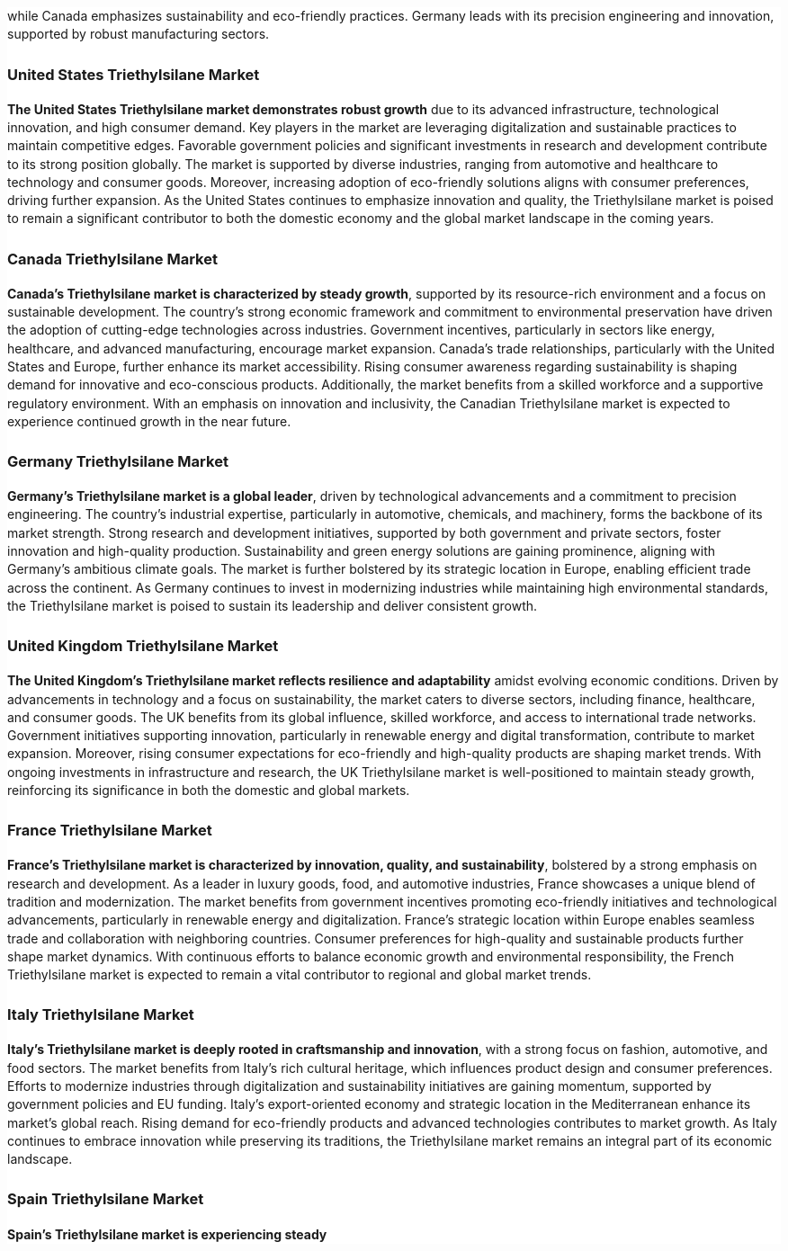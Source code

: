 while Canada emphasizes sustainability and eco-friendly practices. Germany leads with its precision engineering and innovation, supported by robust manufacturing sectors.</span></em></p></blockquote><h3><strong>United States Triethylsilane Market</strong></h3><p><strong>The United States Triethylsilane market demonstrates robust growth</strong> due to its advanced infrastructure, technological innovation, and high consumer demand. Key players in the market are leveraging digitalization and sustainable practices to maintain competitive edges. Favorable government policies and significant investments in research and development contribute to its strong position globally. The market is supported by diverse industries, ranging from automotive and healthcare to technology and consumer goods. Moreover, increasing adoption of eco-friendly solutions aligns with consumer preferences, driving further expansion. As the United States continues to emphasize innovation and quality, the Triethylsilane market is poised to remain a significant contributor to both the domestic economy and the global market landscape in the coming years.</p><h3><strong>Canada Triethylsilane Market</strong></h3><p><strong>Canada&rsquo;s Triethylsilane market is characterized by steady growth</strong>, supported by its resource-rich environment and a focus on sustainable development. The country&rsquo;s strong economic framework and commitment to environmental preservation have driven the adoption of cutting-edge technologies across industries. Government incentives, particularly in sectors like energy, healthcare, and advanced manufacturing, encourage market expansion. Canada&rsquo;s trade relationships, particularly with the United States and Europe, further enhance its market accessibility. Rising consumer awareness regarding sustainability is shaping demand for innovative and eco-conscious products. Additionally, the market benefits from a skilled workforce and a supportive regulatory environment. With an emphasis on innovation and inclusivity, the Canadian Triethylsilane market is expected to experience continued growth in the near future.</p><h3><strong>Germany Triethylsilane Market</strong></h3><p><strong>Germany&rsquo;s Triethylsilane market is a global leader</strong>, driven by technological advancements and a commitment to precision engineering. The country&rsquo;s industrial expertise, particularly in automotive, chemicals, and machinery, forms the backbone of its market strength. Strong research and development initiatives, supported by both government and private sectors, foster innovation and high-quality production. Sustainability and green energy solutions are gaining prominence, aligning with Germany&rsquo;s ambitious climate goals. The market is further bolstered by its strategic location in Europe, enabling efficient trade across the continent. As Germany continues to invest in modernizing industries while maintaining high environmental standards, the Triethylsilane market is poised to sustain its leadership and deliver consistent growth.</p><h3><strong>United Kingdom Triethylsilane Market</strong></h3><p><strong>The United Kingdom&rsquo;s Triethylsilane market reflects resilience and adaptability</strong> amidst evolving economic conditions. Driven by advancements in technology and a focus on sustainability, the market caters to diverse sectors, including finance, healthcare, and consumer goods. The UK benefits from its global influence, skilled workforce, and access to international trade networks. Government initiatives supporting innovation, particularly in renewable energy and digital transformation, contribute to market expansion. Moreover, rising consumer expectations for eco-friendly and high-quality products are shaping market trends. With ongoing investments in infrastructure and research, the UK Triethylsilane market is well-positioned to maintain steady growth, reinforcing its significance in both the domestic and global markets.</p><h3><strong>France Triethylsilane Market</strong></h3><p><strong>France&rsquo;s Triethylsilane market is characterized by innovation, quality, and sustainability</strong>, bolstered by a strong emphasis on research and development. As a leader in luxury goods, food, and automotive industries, France showcases a unique blend of tradition and modernization. The market benefits from government incentives promoting eco-friendly initiatives and technological advancements, particularly in renewable energy and digitalization. France&rsquo;s strategic location within Europe enables seamless trade and collaboration with neighboring countries. Consumer preferences for high-quality and sustainable products further shape market dynamics. With continuous efforts to balance economic growth and environmental responsibility, the French Triethylsilane market is expected to remain a vital contributor to regional and global market trends.</p><h3><strong>Italy Triethylsilane Market</strong></h3><p><strong>Italy&rsquo;s Triethylsilane market is deeply rooted in craftsmanship and innovation</strong>, with a strong focus on fashion, automotive, and food sectors. The market benefits from Italy&rsquo;s rich cultural heritage, which influences product design and consumer preferences. Efforts to modernize industries through digitalization and sustainability initiatives are gaining momentum, supported by government policies and EU funding. Italy&rsquo;s export-oriented economy and strategic location in the Mediterranean enhance its market&rsquo;s global reach. Rising demand for eco-friendly products and advanced technologies contributes to market growth. As Italy continues to embrace innovation while preserving its traditions, the Triethylsilane market remains an integral part of its economic landscape.</p><h3><strong>Spain Triethylsilane Market</strong></h3><p><strong>Spain&rsquo;s Triethylsilane market is experiencing steady